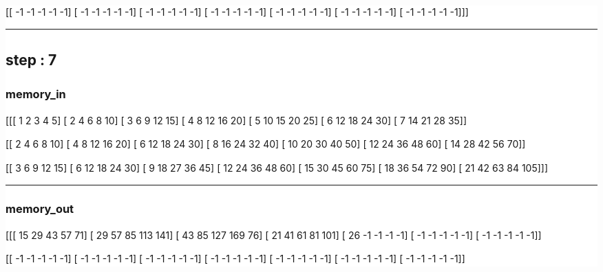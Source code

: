  [[ -1  -1  -1  -1  -1]
  [ -1  -1  -1  -1  -1]
  [ -1  -1  -1  -1  -1]
  [ -1  -1  -1  -1  -1]
  [ -1  -1  -1  -1  -1]
  [ -1  -1  -1  -1  -1]
  [ -1  -1  -1  -1  -1]]]

***

## step : 7

### memory_in

[[[  1   2   3   4   5]
  [  2   4   6   8  10]
  [  3   6   9  12  15]
  [  4   8  12  16  20]
  [  5  10  15  20  25]
  [  6  12  18  24  30]
  [  7  14  21  28  35]]

 [[  2   4   6   8  10]
  [  4   8  12  16  20]
  [  6  12  18  24  30]
  [  8  16  24  32  40]
  [ 10  20  30  40  50]
  [ 12  24  36  48  60]
  [ 14  28  42  56  70]]

 [[  3   6   9  12  15]
  [  6  12  18  24  30]
  [  9  18  27  36  45]
  [ 12  24  36  48  60]
  [ 15  30  45  60  75]
  [ 18  36  54  72  90]
  [ 21  42  63  84 105]]]

***

### memory_out

[[[ 15  29  43  57  71]
  [ 29  57  85 113 141]
  [ 43  85 127 169  76]
  [ 21  41  61  81 101]
  [ 26  -1  -1  -1  -1]
  [ -1  -1  -1  -1  -1]
  [ -1  -1  -1  -1  -1]]

 [[ -1  -1  -1  -1  -1]
  [ -1  -1  -1  -1  -1]
  [ -1  -1  -1  -1  -1]
  [ -1  -1  -1  -1  -1]
  [ -1  -1  -1  -1  -1]
  [ -1  -1  -1  -1  -1]
  [ -1  -1  -1  -1  -1]]
